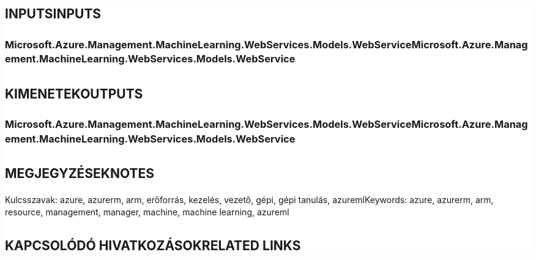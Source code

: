 ## <span data-ttu-id="362f1-152">INPUTS</span><span class="sxs-lookup"><span data-stu-id="362f1-152">INPUTS</span></span>

### <span data-ttu-id="362f1-153">Microsoft.Azure.Management.MachineLearning.WebServices.Models.WebService</span><span class="sxs-lookup"><span data-stu-id="362f1-153">Microsoft.Azure.Management.MachineLearning.WebServices.Models.WebService</span></span>

## <span data-ttu-id="362f1-154">KIMENETEK</span><span class="sxs-lookup"><span data-stu-id="362f1-154">OUTPUTS</span></span>

### <span data-ttu-id="362f1-155">Microsoft.Azure.Management.MachineLearning.WebServices.Models.WebService</span><span class="sxs-lookup"><span data-stu-id="362f1-155">Microsoft.Azure.Management.MachineLearning.WebServices.Models.WebService</span></span>

## <span data-ttu-id="362f1-156">MEGJEGYZÉSEK</span><span class="sxs-lookup"><span data-stu-id="362f1-156">NOTES</span></span>
<span data-ttu-id="362f1-157">Kulcsszavak: azure, azurerm, arm, erőforrás, kezelés, vezető, gépi, gépi tanulás, azureml</span><span class="sxs-lookup"><span data-stu-id="362f1-157">Keywords: azure, azurerm, arm, resource, management, manager, machine, machine learning, azureml</span></span>

## <span data-ttu-id="362f1-158">KAPCSOLÓDÓ HIVATKOZÁSOK</span><span class="sxs-lookup"><span data-stu-id="362f1-158">RELATED LINKS</span></span>
